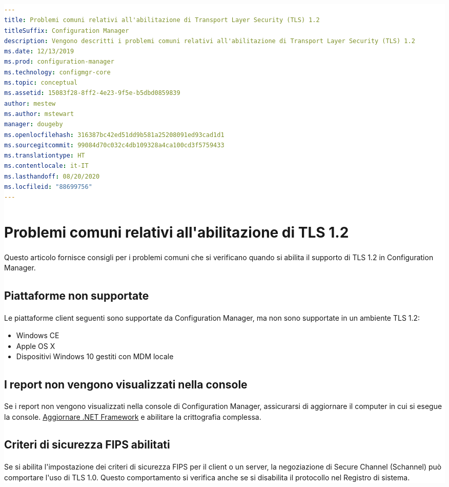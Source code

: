 ```yaml
---
title: Problemi comuni relativi all'abilitazione di Transport Layer Security (TLS) 1.2
titleSuffix: Configuration Manager
description: Vengono descritti i problemi comuni relativi all'abilitazione di Transport Layer Security (TLS) 1.2
ms.date: 12/13/2019
ms.prod: configuration-manager
ms.technology: configmgr-core
ms.topic: conceptual
ms.assetid: 15083f28-8ff2-4e23-9f5e-b5dbd0859839
author: mestew
ms.author: mstewart
manager: dougeby
ms.openlocfilehash: 316387bc42ed51dd9b581a25208091ed93cad1d1
ms.sourcegitcommit: 99084d70c032c4db109328a4ca100cd3f5759433
ms.translationtype: HT
ms.contentlocale: it-IT
ms.lasthandoff: 08/20/2020
ms.locfileid: "88699756"
---
```

# <a name="common-issues-when-enabling-tls-12"></a>Problemi comuni relativi all'abilitazione di TLS 1.2

Questo articolo fornisce consigli per i problemi comuni che si verificano quando si abilita il supporto di TLS 1.2 in Configuration Manager.

## <a name="unsupported-platforms"></a>Piattaforme non supportate

Le piattaforme client seguenti sono supportate da Configuration Manager, ma non sono supportate in un ambiente TLS 1.2:

- Windows CE
- Apple OS X
- Dispositivi Windows 10 gestiti con MDM locale

## <a name="reports-dont-show-in-the-console"></a>I report non vengono visualizzati nella console

Se i report non vengono visualizzati nella console di Configuration Manager, assicurarsi di aggiornare il computer in cui si esegue la console. [Aggiornare .NET Framework](enable-tls-1-2-client.md#bkmk_net) e abilitare la crittografia complessa.

## <a name="fips-security-policy-enabled"></a>Criteri di sicurezza FIPS abilitati

Se si abilita l'impostazione dei criteri di sicurezza FIPS per il client o un server, la negoziazione di Secure Channel (Schannel) può comportare l'uso di TLS 1.0. Questo comportamento si verifica anche se si disabilita il protocollo nel Registro di sistema.
